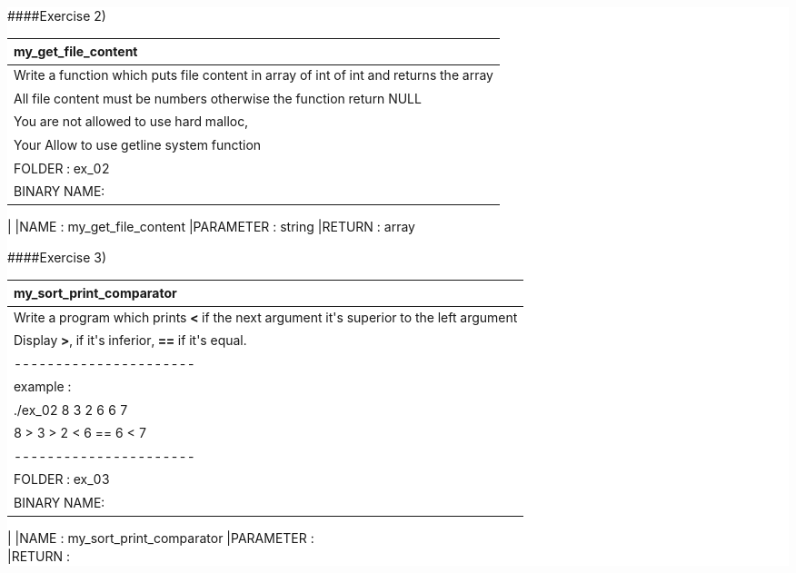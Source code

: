 



####Exercise 2)

|my_get_file_content|
|:----|
|Write a function which puts file content in array of int of int and returns the array
|All file content must be numbers otherwise the function return NULL
|You are not allowed to use hard malloc, 
|Your Allow to use getline system function 
|FOLDER     :   ex_02
|BINARY NAME:
|
|NAME       :   my_get_file_content
|PARAMETER  :   string
|RETURN     :   array





####Exercise 3)

|my_sort_print_comparator|
|:----|
|Write a program which prints **<** if the next argument it's superior to the left argument  
|Display **>**, if it's inferior, **==** if it's equal. 
|----------------------
|example :
|./ex_02 8 3 2 6 6 7 
|8 > 3 > 2 < 6 == 6 < 7  
|----------------------
|FOLDER     :   ex_03
|BINARY NAME:
|
|NAME       :   my_sort_print_comparator
|PARAMETER  :   
|RETURN     :   





